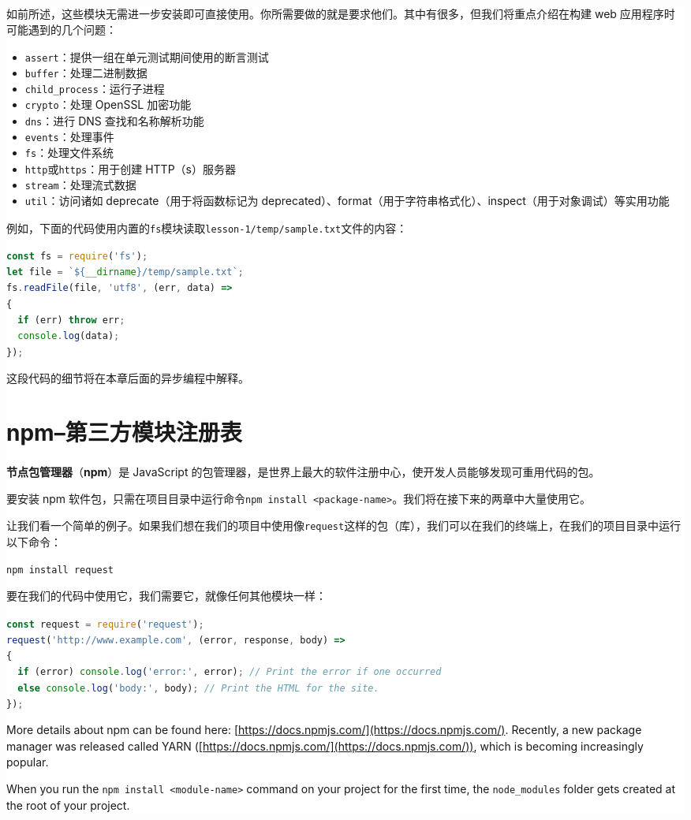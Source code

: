 如前所述，这些模块无需进一步安装即可直接使用。你所需要做的就是要求他们。其中有很多，但我们将重点介绍在构建 web 应用程序时可能遇到的几个问题：

*   `assert`：提供一组在单元测试期间使用的断言测试
*   `buffer`：处理二进制数据
*   `child_process`：运行子进程
*   `crypto`：处理 OpenSSL 加密功能
*   `dns`：进行 DNS 查找和名称解析功能
*   `events`：处理事件
*   `fs`：处理文件系统
*   `http`或`https`：用于创建 HTTP（s）服务器
*   `stream`：处理流式数据
*   `util`：访问诸如 deprecate（用于将函数标记为 deprecated）、format（用于字符串格式化）、inspect（用于对象调试）等实用功能

例如，下面的代码使用内置的`fs`模块读取`lesson-1/temp/sample.txt`文件的内容：

```js
const fs = require('fs');
let file = `${__dirname}/temp/sample.txt`;
fs.readFile(file, 'utf8', (err, data) => 
{
  if (err) throw err;
  console.log(data);
});
```

这段代码的细节将在本章后面的异步编程中解释。

# npm–第三方模块注册表

**节点包管理器**（**npm**）是 JavaScript 的包管理器，是世界上最大的软件注册中心，使开发人员能够发现可重用代码的包。

要安装 npm 软件包，只需在项目目录中运行命令`npm install <package-name>`。我们将在接下来的两章中大量使用它。

让我们看一个简单的例子。如果我们想在我们的项目中使用像`request`这样的包（库），我们可以在我们的终端上，在我们的项目目录中运行以下命令：

```js
npm install request
```

要在我们的代码中使用它，我们需要它，就像任何其他模块一样：

```js
const request = require('request');
request('http://www.example.com', (error, response, body) => 
{
  if (error) console.log('error:', error); // Print the error if one occurred
  else console.log('body:', body); // Print the HTML for the site.
});
```

More details about npm can be found here: [https://docs.npmjs.com/](https://docs.npmjs.com/). Recently, a new package manager was released called YARN ([https://docs.npmjs.com/](https://docs.npmjs.com/)), which is becoming increasingly popular.

When you run the `npm install <module-name>` command on your project for the first time, the `node_modules` folder gets created at the root of your project.
